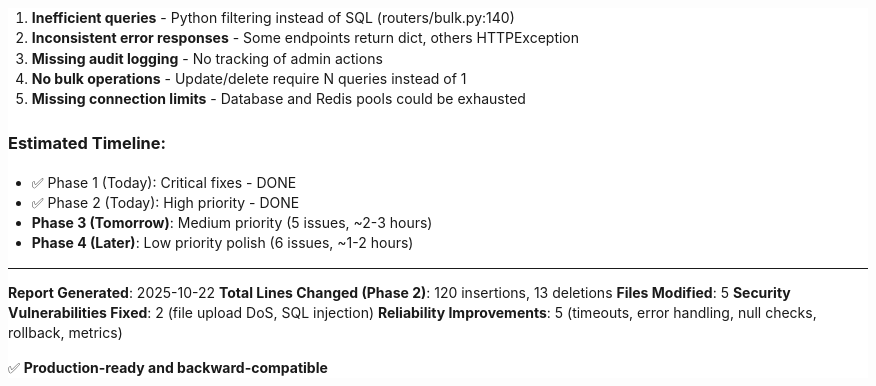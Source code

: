 1. **Inefficient queries** - Python filtering instead of SQL (routers/bulk.py:140)
2. **Inconsistent error responses** - Some endpoints return dict, others HTTPException
3. **Missing audit logging** - No tracking of admin actions
4. **No bulk operations** - Update/delete require N queries instead of 1
5. **Missing connection limits** - Database and Redis pools could be exhausted

### Estimated Timeline:
- ✅ Phase 1 (Today): Critical fixes - DONE
- ✅ Phase 2 (Today): High priority - DONE
- **Phase 3 (Tomorrow)**: Medium priority (5 issues, ~2-3 hours)
- **Phase 4 (Later)**: Low priority polish (6 issues, ~1-2 hours)

---

**Report Generated**: 2025-10-22
**Total Lines Changed (Phase 2)**: 120 insertions, 13 deletions
**Files Modified**: 5
**Security Vulnerabilities Fixed**: 2 (file upload DoS, SQL injection)
**Reliability Improvements**: 5 (timeouts, error handling, null checks, rollback, metrics)

✅ **Production-ready and backward-compatible**
